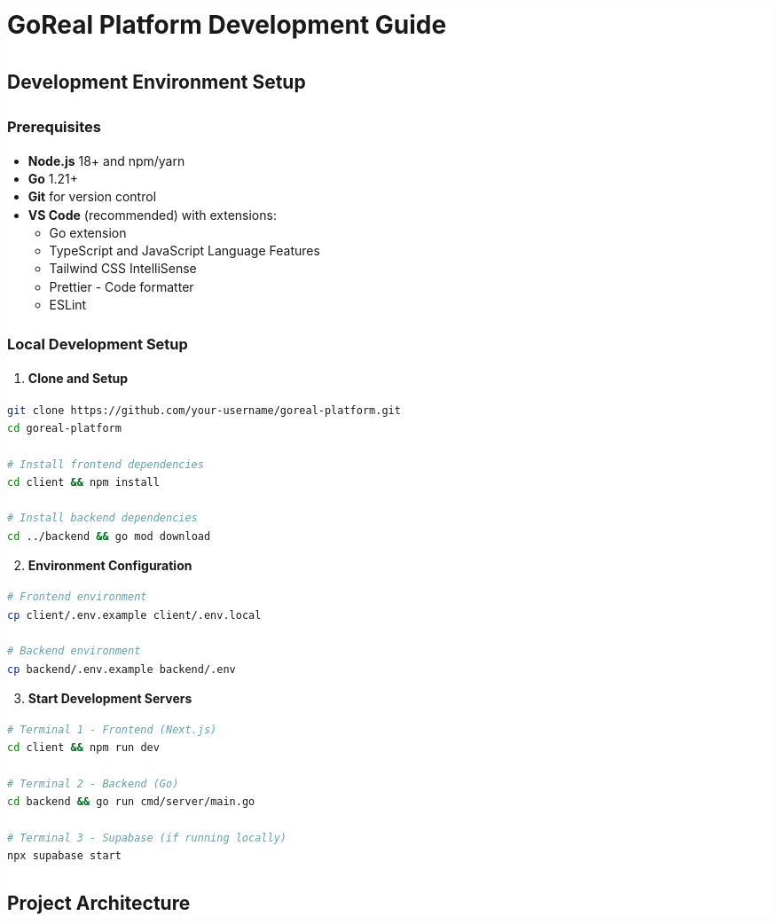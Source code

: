 # GoReal Platform Development Guide

## Development Environment Setup

### Prerequisites
- **Node.js** 18+ and npm/yarn
- **Go** 1.21+
- **Git** for version control
- **VS Code** (recommended) with extensions:
  - Go extension
  - TypeScript and JavaScript Language Features
  - Tailwind CSS IntelliSense
  - Prettier - Code formatter
  - ESLint

### Local Development Setup

1. **Clone and Setup**
```bash
git clone https://github.com/your-username/goreal-platform.git
cd goreal-platform

# Install frontend dependencies
cd client && npm install

# Install backend dependencies
cd ../backend && go mod download
```

2. **Environment Configuration**
```bash
# Frontend environment
cp client/.env.example client/.env.local

# Backend environment
cp backend/.env.example backend/.env
```

3. **Start Development Servers**
```bash
# Terminal 1 - Frontend (Next.js)
cd client && npm run dev

# Terminal 2 - Backend (Go)
cd backend && go run cmd/server/main.go

# Terminal 3 - Supabase (if running locally)
npx supabase start
```

## Project Architecture
